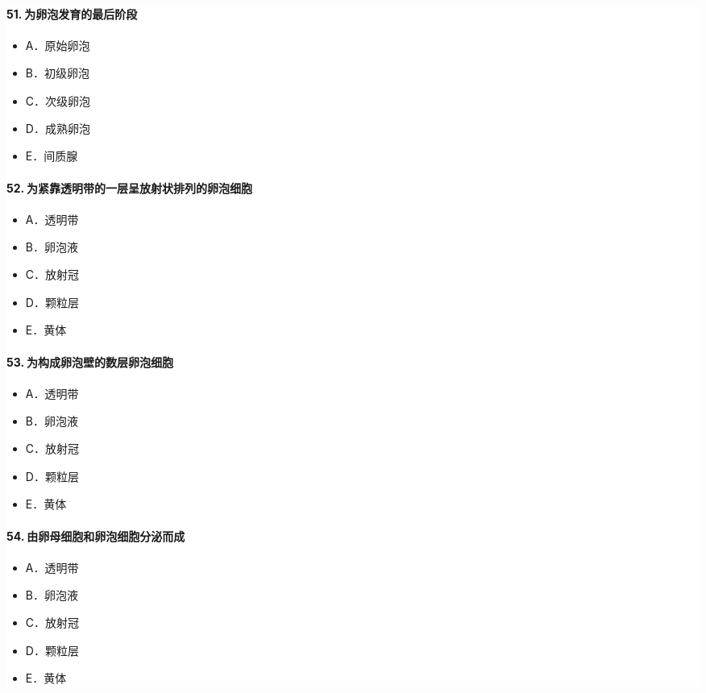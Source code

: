 





#### 51. 为卵泡发育的最后阶段

* A．原始卵泡

* B．初级卵泡

* C．次级卵泡

* D．成熟卵泡

* E．间质腺







#### 52. 为紧靠透明带的一层呈放射状排列的卵泡细胞

* A．透明带

* B．卵泡液

* C．放射冠

* D．颗粒层

* E．黄体







#### 53. 为构成卵泡壁的数层卵泡细胞

* A．透明带

* B．卵泡液

* C．放射冠

* D．颗粒层

* E．黄体







#### 54. 由卵母细胞和卵泡细胞分泌而成

* A．透明带

* B．卵泡液

* C．放射冠

* D．颗粒层

* E．黄体
